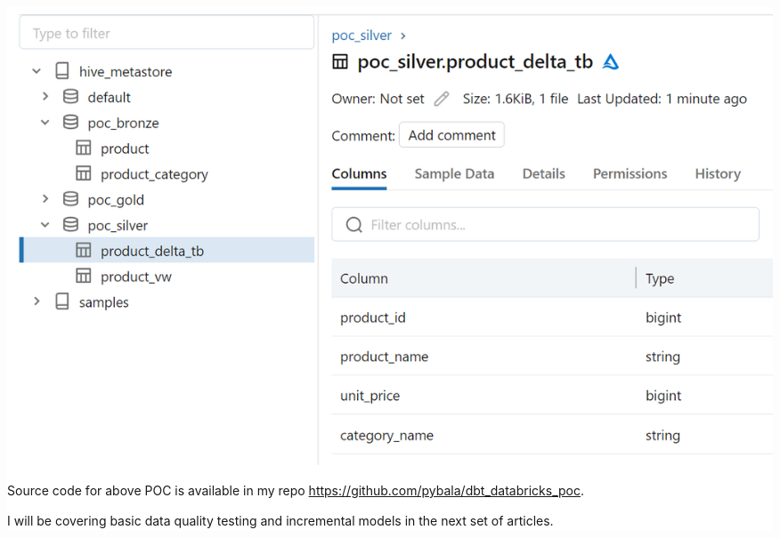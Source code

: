 ![](./images/databricks-catalog-3.png)


Source code for above POC is available in my repo https://github.com/pybala/dbt_databricks_poc.

I will be covering basic data quality testing and incremental models in the next set of articles.